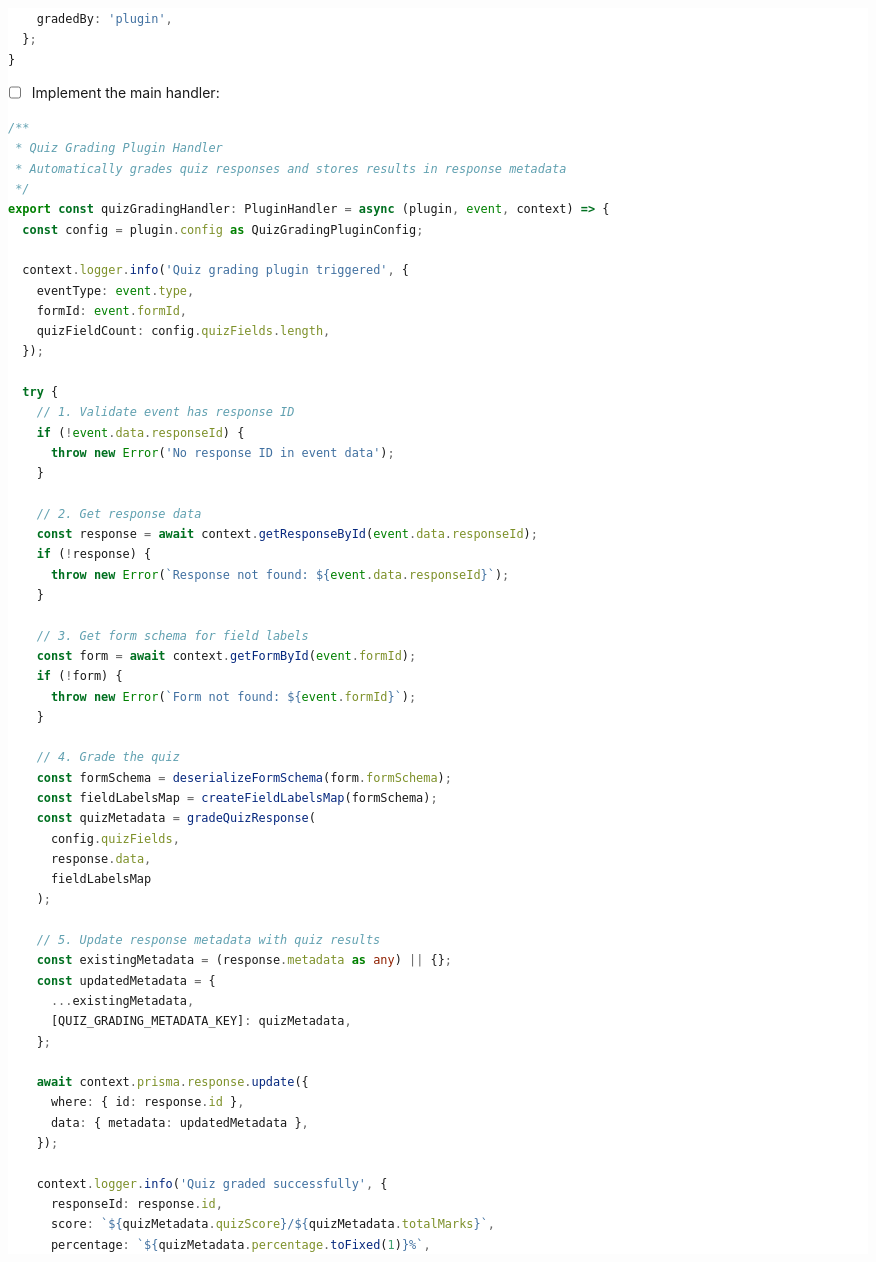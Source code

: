 ```typescript
    gradedBy: 'plugin',
  };
}
```

- [ ] Implement the main handler:

```typescript
/**
 * Quiz Grading Plugin Handler
 * Automatically grades quiz responses and stores results in response metadata
 */
export const quizGradingHandler: PluginHandler = async (plugin, event, context) => {
  const config = plugin.config as QuizGradingPluginConfig;

  context.logger.info('Quiz grading plugin triggered', {
    eventType: event.type,
    formId: event.formId,
    quizFieldCount: config.quizFields.length,
  });

  try {
    // 1. Validate event has response ID
    if (!event.data.responseId) {
      throw new Error('No response ID in event data');
    }

    // 2. Get response data
    const response = await context.getResponseById(event.data.responseId);
    if (!response) {
      throw new Error(`Response not found: ${event.data.responseId}`);
    }

    // 3. Get form schema for field labels
    const form = await context.getFormById(event.formId);
    if (!form) {
      throw new Error(`Form not found: ${event.formId}`);
    }

    // 4. Grade the quiz
    const formSchema = deserializeFormSchema(form.formSchema);
    const fieldLabelsMap = createFieldLabelsMap(formSchema);
    const quizMetadata = gradeQuizResponse(
      config.quizFields,
      response.data,
      fieldLabelsMap
    );

    // 5. Update response metadata with quiz results
    const existingMetadata = (response.metadata as any) || {};
    const updatedMetadata = {
      ...existingMetadata,
      [QUIZ_GRADING_METADATA_KEY]: quizMetadata,
    };

    await context.prisma.response.update({
      where: { id: response.id },
      data: { metadata: updatedMetadata },
    });

    context.logger.info('Quiz graded successfully', {
      responseId: response.id,
      score: `${quizMetadata.quizScore}/${quizMetadata.totalMarks}`,
      percentage: `${quizMetadata.percentage.toFixed(1)}%`,
```